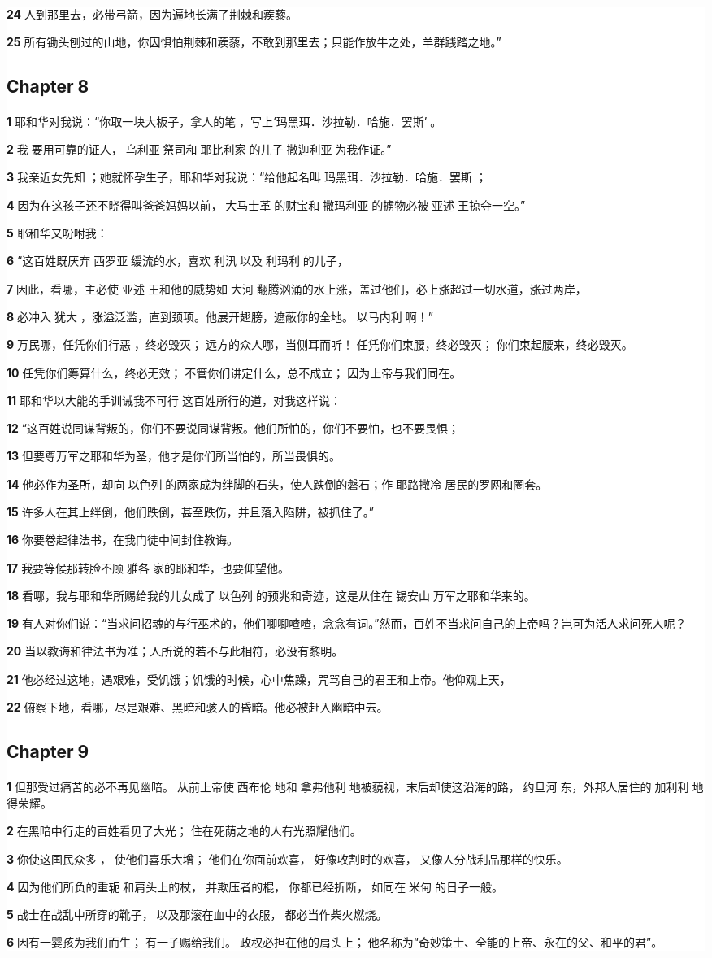 **24** 人到那里去，必带弓箭，因为遍地长满了荆棘和蒺藜。

**25** 所有锄头刨过的山地，你因惧怕荆棘和蒺藜，不敢到那里去；只能作放牛之处，羊群践踏之地。”

## Chapter 8

**1** 耶和华对我说：“你取一块大板子，拿人的笔 ，写上‘玛黑珥．沙拉勒．哈施．罢斯’ 。

**2** 我 要用可靠的证人， 乌利亚 祭司和 耶比利家 的儿子 撒迦利亚 为我作证。”

**3** 我亲近女先知 ；她就怀孕生子，耶和华对我说：“给他起名叫 玛黑珥．沙拉勒．哈施．罢斯 ；

**4** 因为在这孩子还不晓得叫爸爸妈妈以前， 大马士革 的财宝和 撒玛利亚 的掳物必被 亚述 王掠夺一空。”

**5** 耶和华又吩咐我：

**6** “这百姓既厌弃 西罗亚 缓流的水，喜欢 利汛 以及 利玛利 的儿子，

**7** 因此，看哪，主必使 亚述 王和他的威势如 大河 翻腾汹涌的水上涨，盖过他们，必上涨超过一切水道，涨过两岸，

**8** 必冲入 犹大 ，涨溢泛滥，直到颈项。他展开翅膀，遮蔽你的全地。 以马内利 啊！”

**9** 万民哪，任凭你们行恶 ，终必毁灭； 远方的众人哪，当侧耳而听！ 任凭你们束腰，终必毁灭； 你们束起腰来，终必毁灭。

**10** 任凭你们筹算什么，终必无效； 不管你们讲定什么，总不成立； 因为上帝与我们同在。

**11** 耶和华以大能的手训诫我不可行 这百姓所行的道，对我这样说：

**12** “这百姓说同谋背叛的，你们不要说同谋背叛。他们所怕的，你们不要怕，也不要畏惧；

**13** 但要尊万军之耶和华为圣，他才是你们所当怕的，所当畏惧的。

**14** 他必作为圣所，却向 以色列 的两家成为绊脚的石头，使人跌倒的磐石；作 耶路撒冷 居民的罗网和圈套。

**15** 许多人在其上绊倒，他们跌倒，甚至跌伤，并且落入陷阱，被抓住了。”

**16** 你要卷起律法书，在我门徒中间封住教诲。

**17** 我要等候那转脸不顾 雅各 家的耶和华，也要仰望他。

**18** 看哪，我与耶和华所赐给我的儿女成了 以色列 的预兆和奇迹，这是从住在 锡安山 万军之耶和华来的。

**19** 有人对你们说：“当求问招魂的与行巫术的，他们唧唧喳喳，念念有词。”然而，百姓不当求问自己的上帝吗？岂可为活人求问死人呢？

**20** 当以教诲和律法书为准；人所说的若不与此相符，必没有黎明。

**21** 他必经过这地，遇艰难，受饥饿；饥饿的时候，心中焦躁，咒骂自己的君王和上帝。他仰观上天，

**22** 俯察下地，看哪，尽是艰难、黑暗和骇人的昏暗。他必被赶入幽暗中去。

## Chapter 9

**1** 但那受过痛苦的必不再见幽暗。 从前上帝使 西布伦 地和 拿弗他利 地被藐视，末后却使这沿海的路， 约旦河 东，外邦人居住的 加利利 地得荣耀。

**2** 在黑暗中行走的百姓看见了大光； 住在死荫之地的人有光照耀他们。

**3** 你使这国民众多 ， 使他们喜乐大增； 他们在你面前欢喜， 好像收割时的欢喜， 又像人分战利品那样的快乐。

**4** 因为他们所负的重轭 和肩头上的杖， 并欺压者的棍， 你都已经折断， 如同在 米甸 的日子一般。

**5** 战士在战乱中所穿的靴子， 以及那滚在血中的衣服， 都必当作柴火燃烧。

**6** 因有一婴孩为我们而生； 有一子赐给我们。 政权必担在他的肩头上； 他名称为“奇妙策士、全能的上帝、永在的父、和平的君”。
